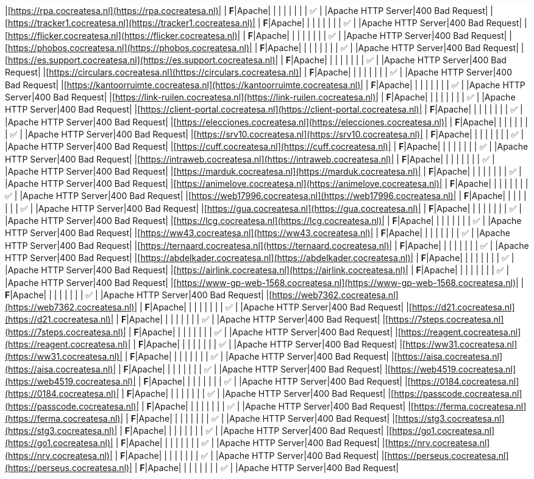 |[https://rpa.cocreatesa.nl](https://rpa.cocreatesa.nl)| | **F**|Apache| | | | | | | | :white_check_mark: | |Apache HTTP Server|400 Bad Request|
|[https://tracker1.cocreatesa.nl](https://tracker1.cocreatesa.nl)| | **F**|Apache| | | | | | | | :white_check_mark: | |Apache HTTP Server|400 Bad Request|
|[https://flicker.cocreatesa.nl](https://flicker.cocreatesa.nl)| | **F**|Apache| | | | | | | | :white_check_mark: | |Apache HTTP Server|400 Bad Request|
|[https://phobos.cocreatesa.nl](https://phobos.cocreatesa.nl)| | **F**|Apache| | | | | | | | :white_check_mark: | |Apache HTTP Server|400 Bad Request|
|[https://es.support.cocreatesa.nl](https://es.support.cocreatesa.nl)| | **F**|Apache| | | | | | | | :white_check_mark: | |Apache HTTP Server|400 Bad Request|
|[https://circulars.cocreatesa.nl](https://circulars.cocreatesa.nl)| | **F**|Apache| | | | | | | | :white_check_mark: | |Apache HTTP Server|400 Bad Request|
|[https://kantoorruimte.cocreatesa.nl](https://kantoorruimte.cocreatesa.nl)| | **F**|Apache| | | | | | | | :white_check_mark: | |Apache HTTP Server|400 Bad Request|
|[https://link-ruilen.cocreatesa.nl](https://link-ruilen.cocreatesa.nl)| | **F**|Apache| | | | | | | | :white_check_mark: | |Apache HTTP Server|400 Bad Request|
|[https://client-portal.cocreatesa.nl](https://client-portal.cocreatesa.nl)| | **F**|Apache| | | | | | | | :white_check_mark: | |Apache HTTP Server|400 Bad Request|
|[https://elecciones.cocreatesa.nl](https://elecciones.cocreatesa.nl)| | **F**|Apache| | | | | | | | :white_check_mark: | |Apache HTTP Server|400 Bad Request|
|[https://srv10.cocreatesa.nl](https://srv10.cocreatesa.nl)| | **F**|Apache| | | | | | | | :white_check_mark: | |Apache HTTP Server|400 Bad Request|
|[https://cuff.cocreatesa.nl](https://cuff.cocreatesa.nl)| | **F**|Apache| | | | | | | | :white_check_mark: | |Apache HTTP Server|400 Bad Request|
|[https://intraweb.cocreatesa.nl](https://intraweb.cocreatesa.nl)| | **F**|Apache| | | | | | | | :white_check_mark: | |Apache HTTP Server|400 Bad Request|
|[https://marduk.cocreatesa.nl](https://marduk.cocreatesa.nl)| | **F**|Apache| | | | | | | | :white_check_mark: | |Apache HTTP Server|400 Bad Request|
|[https://animelove.cocreatesa.nl](https://animelove.cocreatesa.nl)| | **F**|Apache| | | | | | | | :white_check_mark: | |Apache HTTP Server|400 Bad Request|
|[https://web17996.cocreatesa.nl](https://web17996.cocreatesa.nl)| | **F**|Apache| | | | | | | | :white_check_mark: | |Apache HTTP Server|400 Bad Request|
|[https://gua.cocreatesa.nl](https://gua.cocreatesa.nl)| | **F**|Apache| | | | | | | | :white_check_mark: | |Apache HTTP Server|400 Bad Request|
|[https://lcg.cocreatesa.nl](https://lcg.cocreatesa.nl)| | **F**|Apache| | | | | | | | :white_check_mark: | |Apache HTTP Server|400 Bad Request|
|[https://ww43.cocreatesa.nl](https://ww43.cocreatesa.nl)| | **F**|Apache| | | | | | | | :white_check_mark: | |Apache HTTP Server|400 Bad Request|
|[https://ternaard.cocreatesa.nl](https://ternaard.cocreatesa.nl)| | **F**|Apache| | | | | | | | :white_check_mark: | |Apache HTTP Server|400 Bad Request|
|[https://abdelkader.cocreatesa.nl](https://abdelkader.cocreatesa.nl)| | **F**|Apache| | | | | | | | :white_check_mark: | |Apache HTTP Server|400 Bad Request|
|[https://airlink.cocreatesa.nl](https://airlink.cocreatesa.nl)| | **F**|Apache| | | | | | | | :white_check_mark: | |Apache HTTP Server|400 Bad Request|
|[https://www-gp-web-1568.cocreatesa.nl](https://www-gp-web-1568.cocreatesa.nl)| | **F**|Apache| | | | | | | | :white_check_mark: | |Apache HTTP Server|400 Bad Request|
|[https://web7362.cocreatesa.nl](https://web7362.cocreatesa.nl)| | **F**|Apache| | | | | | | | :white_check_mark: | |Apache HTTP Server|400 Bad Request|
|[https://d21.cocreatesa.nl](https://d21.cocreatesa.nl)| | **F**|Apache| | | | | | | | :white_check_mark: | |Apache HTTP Server|400 Bad Request|
|[https://7steps.cocreatesa.nl](https://7steps.cocreatesa.nl)| | **F**|Apache| | | | | | | | :white_check_mark: | |Apache HTTP Server|400 Bad Request|
|[https://reagent.cocreatesa.nl](https://reagent.cocreatesa.nl)| | **F**|Apache| | | | | | | | :white_check_mark: | |Apache HTTP Server|400 Bad Request|
|[https://ww31.cocreatesa.nl](https://ww31.cocreatesa.nl)| | **F**|Apache| | | | | | | | :white_check_mark: | |Apache HTTP Server|400 Bad Request|
|[https://aisa.cocreatesa.nl](https://aisa.cocreatesa.nl)| | **F**|Apache| | | | | | | | :white_check_mark: | |Apache HTTP Server|400 Bad Request|
|[https://web4519.cocreatesa.nl](https://web4519.cocreatesa.nl)| | **F**|Apache| | | | | | | | :white_check_mark: | |Apache HTTP Server|400 Bad Request|
|[https://0184.cocreatesa.nl](https://0184.cocreatesa.nl)| | **F**|Apache| | | | | | | | :white_check_mark: | |Apache HTTP Server|400 Bad Request|
|[https://passcode.cocreatesa.nl](https://passcode.cocreatesa.nl)| | **F**|Apache| | | | | | | | :white_check_mark: | |Apache HTTP Server|400 Bad Request|
|[https://ferma.cocreatesa.nl](https://ferma.cocreatesa.nl)| | **F**|Apache| | | | | | | | :white_check_mark: | |Apache HTTP Server|400 Bad Request|
|[https://stg3.cocreatesa.nl](https://stg3.cocreatesa.nl)| | **F**|Apache| | | | | | | | :white_check_mark: | |Apache HTTP Server|400 Bad Request|
|[https://go1.cocreatesa.nl](https://go1.cocreatesa.nl)| | **F**|Apache| | | | | | | | :white_check_mark: | |Apache HTTP Server|400 Bad Request|
|[https://nrv.cocreatesa.nl](https://nrv.cocreatesa.nl)| | **F**|Apache| | | | | | | | :white_check_mark: | |Apache HTTP Server|400 Bad Request|
|[https://perseus.cocreatesa.nl](https://perseus.cocreatesa.nl)| | **F**|Apache| | | | | | | | :white_check_mark: | |Apache HTTP Server|400 Bad Request|